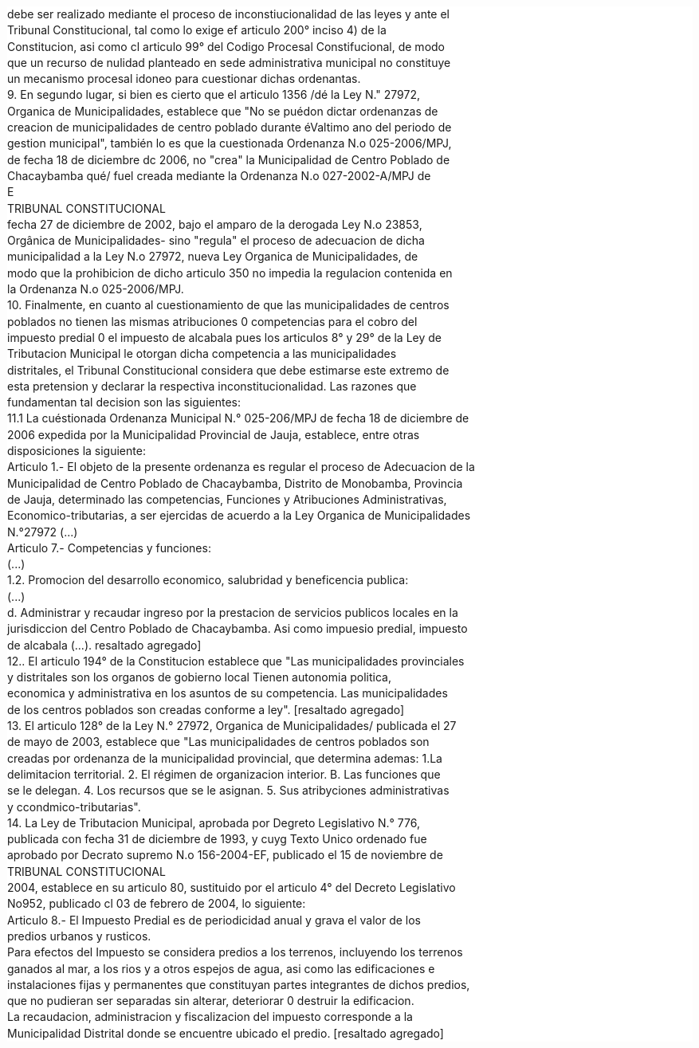 debe ser realizado mediante el proceso de inconstiucionalidad de las leyes y ante el  
Tribunal Constitucional, tal como lo exige ef articulo 200° inciso 4) de la  
Constitucion, asi como cl articulo 99° del Codigo Procesal Constifucional, de modo  
que un recurso de nulidad planteado en sede administrativa municipal no constituye  
un mecanismo procesal idoneo para cuestionar dichas ordenantas.  
9. En segundo lugar, si bien es cierto que el articulo 1356 /dé la Ley N." 27972,  
Organica de Municipalidades, establece que "No se puédon dictar ordenanzas de  
creacion de municipalidades de centro poblado durante éValtimo ano del periodo de  
gestion municipal", también lo es que la cuestionada Ordenanza N.o 025-2006/MPJ,  
de fecha 18 de diciembre dc 2006, no "crea" la Municipalidad de Centro Poblado de  
Chacaybamba qué/ fuel creada mediante la Ordenanza N.o 027-2002-A/MPJ de  
E  
TRIBUNAL CONSTITUCIONAL  
fecha 27 de diciembre de 2002, bajo el amparo de la derogada Ley N.o 23853,  
Orgânica de Municipalidades- sino "regula" el proceso de adecuacion de dicha  
municipalidad a la Ley N.o 27972, nueva Ley Organica de Municipalidades, de  
modo que la prohibicion de dicho articulo 350 no impedia la regulacion contenida en  
la Ordenanza N.o 025-2006/MPJ.  
10. Finalmente, en cuanto al cuestionamiento de que las municipalidades de centros  
poblados no tienen las mismas atribuciones 0 competencias para el cobro del  
impuesto predial 0 el impuesto de alcabala pues los articulos 8° y 29° de la Ley de  
Tributacion Municipal le otorgan dicha competencia a las municipalidades  
distritales, el Tribunal Constitucional considera que debe estimarse este extremo de  
esta pretension y declarar la respectiva inconstitucionalidad. Las razones que  
fundamentan tal decision son las siguientes:  
11.1 La cuéstionada Ordenanza Municipal N.° 025-206/MPJ de fecha 18 de diciembre de  
2006 expedida por la Municipalidad Provincial de Jauja, establece, entre otras  
disposiciones la siguiente:  
Articulo 1.- El objeto de la presente ordenanza es regular el proceso de Adecuacion de la  
Municipalidad de Centro Poblado de Chacaybamba, Distrito de Monobamba, Provincia  
de Jauja, determinado las competencias, Funciones y Atribuciones Administrativas,  
Economico-tributarias, a ser ejercidas de acuerdo a la Ley Organica de Municipalidades  
N.°27972 (...)  
Articulo 7.- Competencias y funciones:  
(...)  
1.2. Promocion del desarrollo economico, salubridad y beneficencia publica:  
(...)  
d. Administrar y recaudar ingreso por la prestacion de servicios publicos locales en la  
jurisdiccion del Centro Poblado de Chacaybamba. Asi como impuesio predial, impuesto  
de alcabala (...). resaltado agregado]  
12.. El articulo 194° de la Constitucion establece que "Las municipalidades provinciales  
y distritales son los organos de gobierno local Tienen autonomia politica,  
economica y administrativa en los asuntos de su competencia. Las municipalidades  
de los centros poblados son creadas conforme a ley". [resaltado agregado]  
13. El articulo 128° de la Ley N.° 27972, Organica de Municipalidades/ publicada el 27  
de mayo de 2003, establece que "Las municipalidades de centros poblados son  
creadas por ordenanza de la municipalidad provincial, que determina ademas: 1.La  
delimitacion territorial. 2. El régimen de organizacion interior. B. Las funciones que  
se le delegan. 4. Los recursos que se le asignan. 5. Sus atribyciones administrativas  
y ccondmico-tributarias".  
14. La Ley de Tributacion Municipal, aprobada por Degreto Legislativo N.° 776,  
publicada con fecha 31 de diciembre de 1993, y cuyg Texto Unico ordenado fue  
aprobado por Decrato supremo N.o 156-2004-EF, publicado el 15 de noviembre de  
TRIBUNAL CONSTITUCIONAL  
2004, establece en su articulo 80, sustituido por el articulo 4° del Decreto Legislativo  
No952, publicado cl 03 de febrero de 2004, lo siguiente:  
Articulo 8.- El Impuesto Predial es de periodicidad anual y grava el valor de los  
predios urbanos y rusticos.  
Para efectos del Impuesto se considera predios a los terrenos, incluyendo los terrenos  
ganados al mar, a los rios y a otros espejos de agua, asi como las edificaciones e  
instalaciones fijas y permanentes que constituyan partes integrantes de dichos predios,  
que no pudieran ser separadas sin alterar, deteriorar 0 destruir la edificacion.  
La recaudacion, administracion y fiscalizacion del impuesto corresponde a la  
Municipalidad Distrital donde se encuentre ubicado el predio. [resaltado agregado]  